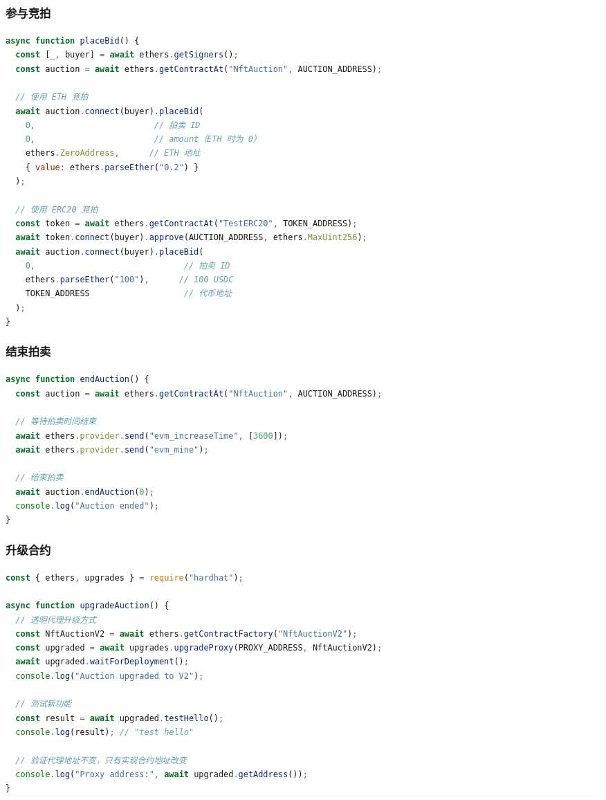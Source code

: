 ### 参与竞拍

```javascript
async function placeBid() {
  const [_, buyer] = await ethers.getSigners();
  const auction = await ethers.getContractAt("NftAuction", AUCTION_ADDRESS);

  // 使用 ETH 竞拍
  await auction.connect(buyer).placeBid(
    0,                        // 拍卖 ID
    0,                        // amount（ETH 时为 0）
    ethers.ZeroAddress,      // ETH 地址
    { value: ethers.parseEther("0.2") }
  );

  // 使用 ERC20 竞拍
  const token = await ethers.getContractAt("TestERC20", TOKEN_ADDRESS);
  await token.connect(buyer).approve(AUCTION_ADDRESS, ethers.MaxUint256);
  await auction.connect(buyer).placeBid(
    0,                              // 拍卖 ID
    ethers.parseEther("100"),      // 100 USDC
    TOKEN_ADDRESS                   // 代币地址
  );
}
```

### 结束拍卖

```javascript
async function endAuction() {
  const auction = await ethers.getContractAt("NftAuction", AUCTION_ADDRESS);

  // 等待拍卖时间结束
  await ethers.provider.send("evm_increaseTime", [3600]);
  await ethers.provider.send("evm_mine");

  // 结束拍卖
  await auction.endAuction(0);
  console.log("Auction ended");
}
```

### 升级合约

```javascript
const { ethers, upgrades } = require("hardhat");

async function upgradeAuction() {
  // 透明代理升级方式
  const NftAuctionV2 = await ethers.getContractFactory("NftAuctionV2");
  const upgraded = await upgrades.upgradeProxy(PROXY_ADDRESS, NftAuctionV2);
  await upgraded.waitForDeployment();
  console.log("Auction upgraded to V2");

  // 测试新功能
  const result = await upgraded.testHello();
  console.log(result); // "test hello"

  // 验证代理地址不变，只有实现合约地址改变
  console.log("Proxy address:", await upgraded.getAddress());
}
```
